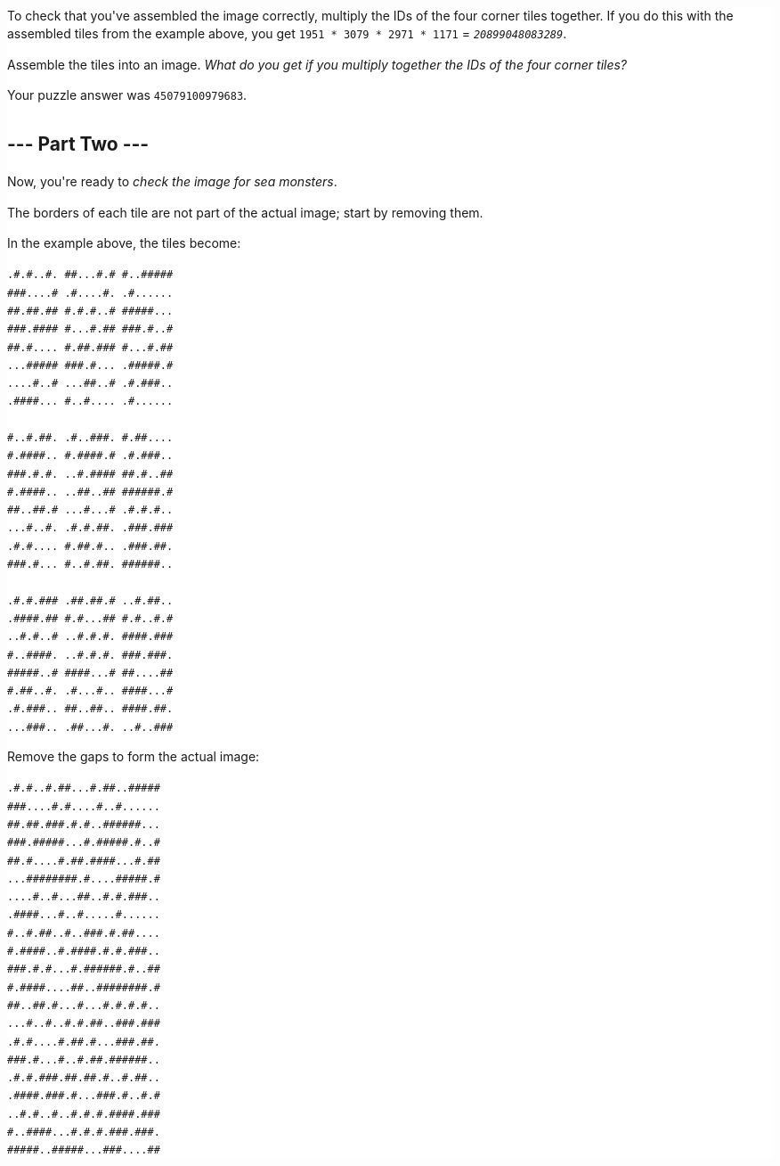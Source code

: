 To check that you've assembled the image correctly, multiply the IDs of the four corner tiles together. If you do this with the assembled tiles from the example above, you get `1951 * 3079 * 2971 * 1171` = _`20899048083289`_.

Assemble the tiles into an image. _What do you get if you multiply together the IDs of the four corner tiles?_

Your puzzle answer was `45079100979683`.

## \--- Part Two ---

Now, you're ready to _check the image for sea monsters_.

The borders of each tile are not part of the actual image; start by removing them.

In the example above, the tiles become:

    .#.#..#. ##...#.# #..#####
    ###....# .#....#. .#......
    ##.##.## #.#.#..# #####...
    ###.#### #...#.## ###.#..#
    ##.#.... #.##.### #...#.##
    ...##### ###.#... .#####.#
    ....#..# ...##..# .#.###..
    .####... #..#.... .#......

    #..#.##. .#..###. #.##....
    #.####.. #.####.# .#.###..
    ###.#.#. ..#.#### ##.#..##
    #.####.. ..##..## ######.#
    ##..##.# ...#...# .#.#.#..
    ...#..#. .#.#.##. .###.###
    .#.#.... #.##.#.. .###.##.
    ###.#... #..#.##. ######..

    .#.#.### .##.##.# ..#.##..
    .####.## #.#...## #.#..#.#
    ..#.#..# ..#.#.#. ####.###
    #..####. ..#.#.#. ###.###.
    #####..# ####...# ##....##
    #.##..#. .#...#.. ####...#
    .#.###.. ##..##.. ####.##.
    ...###.. .##...#. ..#..###

Remove the gaps to form the actual image:

    .#.#..#.##...#.##..#####
    ###....#.#....#..#......
    ##.##.###.#.#..######...
    ###.#####...#.#####.#..#
    ##.#....#.##.####...#.##
    ...########.#....#####.#
    ....#..#...##..#.#.###..
    .####...#..#.....#......
    #..#.##..#..###.#.##....
    #.####..#.####.#.#.###..
    ###.#.#...#.######.#..##
    #.####....##..########.#
    ##..##.#...#...#.#.#.#..
    ...#..#..#.#.##..###.###
    .#.#....#.##.#...###.##.
    ###.#...#..#.##.######..
    .#.#.###.##.##.#..#.##..
    .####.###.#...###.#..#.#
    ..#.#..#..#.#.#.####.###
    #..####...#.#.#.###.###.
    #####..#####...###....##